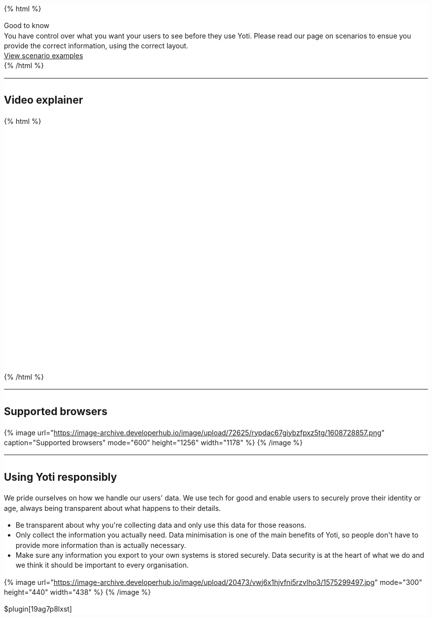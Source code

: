 {% html %}
<div class="alert-GTK">
    <div class="alert-title" id="GTK">
        Good to know
    </div>
    <div class="alert-text">
        You have control over what you want your users to see before they use Yoti. Please read our page on scenarios to ensue you provide the correct information, using the correct layout.
    </div>
    <div class="alert-links"> 
        <a target="_self" href="https://developers.yoti.com/digital-id/scenario-examples">View scenario examples</a> 
    </div>
</div>
{% /html %}

---

## Video explainer

{% html %}
<div style="padding:56.25% 0 0 0;position:relative;"><iframe src="https://player.vimeo.com/video/939495192?h=6543347b86&badge=0&autopause=0&player_id=0&app_id=58479&dnt=1/embed" allow="autoplay; fullscreen; picture-in-picture" allowfullscreen frameborder="0" style="position:absolute;top:0;left:0;width:100%;height:100%;"></iframe></div>
{% /html %}

---

## Supported browsers

{% image url="https://image-archive.developerhub.io/image/upload/72625/rypdac67giybzfpxz5tg/1608728857.png" caption="Supported browsers" mode="600" height="1256" width="1178" %}
{% /image %}

---

## Using Yoti responsibly

We pride ourselves on how we handle our users' data. We use tech for good and enable users to securely prove their identity or age, always being transparent about what happens to their details.

- Be transparent about why you're collecting data and only use this data for those reasons.
- Only collect the information you actually need. Data minimisation is one of the main benefits of Yoti, so people don't have to provide more information than is actually necessary.
- Make sure any information you export to your own systems is stored securely. Data security is at the heart of what we do and we think it should be important to every organisation.

{% image url="https://image-archive.developerhub.io/image/upload/20473/vwj6x1hjvfni5rzvlho3/1575299497.jpg" mode="300" height="440" width="438" %}
{% /image %}

$plugin[19ag7p8lxst]